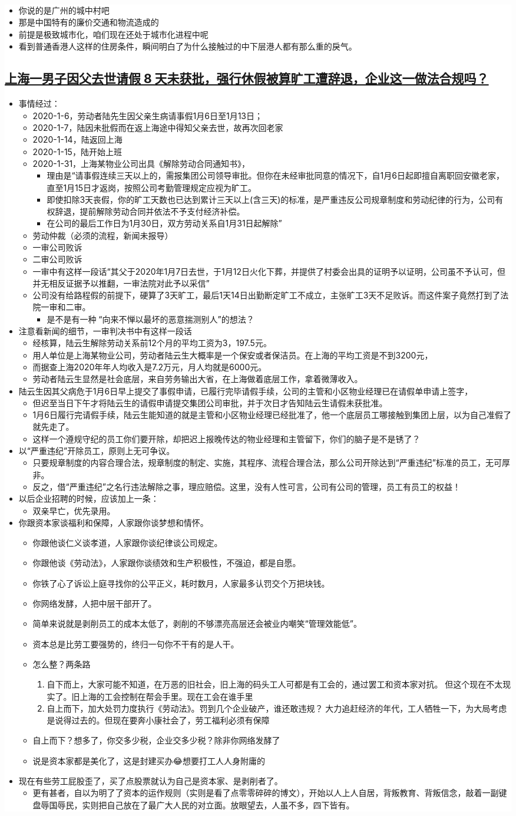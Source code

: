   - 你说的是广州的城中村吧
  - 那是中国特有的廉价交通和物流造成的
  - 前提是极致城市化，咱们现在还处于城市化进程中呢
  - 看到普通香港人这样的住房条件，瞬间明白了为什么接触过的中下层港人都有那么重的戾气。

## [上海一男子因父去世请假 8 天未获批，强行休假被算旷工遭辞退，企业这一做法合规吗？](https://www.zhihu.com/question/440932864)

- 事情经过：
  - 2020-1-6，劳动者陆先生因父亲生病请事假1月6日至1月13日；
  - 2020-1-7，陆因未批假而在返上海途中得知父亲去世，故再次回老家
  - 2020-1-14，陆返回上海
  - 2020-1-15，陆开始上班
  - 2020-1-31，上海某物业公司出具《解除劳动合同通知书》，
    - 理由是“请事假连续三天以上的，需报集团公司领导审批。但你在未经审批同意的情况下，自1月6日起即擅自离职回安徽老家，直至1月15日才返岗，按照公司考勤管理规定应视为旷工。
    - 即使扣除3天丧假，你的旷工天数也已达到累计三天以上(含三天)的标准，是严重违反公司规章制度和劳动纪律的行为，公司有权辞退，提前解除劳动合同并依法不予支付经济补偿。
    - 在公司的最后工作日为1月30日，双方劳动关系自1月31日起解除”
  - 劳动仲裁（必须的流程，新闻未报导）
  - 一审公司败诉
  - 二审公司败诉
  - 一审中有这样一段话“其父于2020年1月7日去世，于1月12日火化下葬，并提供了村委会出具的证明予以证明，公司虽不予认可，但并无相反证据予以推翻，一审法院对此予以采信”
  - 公司没有给路程假的前提下，硬算了3天旷工，最后1天14日出勤断定旷工不成立，主张旷工3天不足败诉。而这件案子竟然打到了法院一审和二审。
    - 是不是有一种 “向来不惮以最坏的恶意揣测别人”的想法？
- 注意看新闻的细节，一审判决书中有这样一段话
  - 经核算，陆云生解除劳动关系前12个月的平均工资为3，197.5元。
  - 用人单位是上海某物业公司，劳动者陆云生大概率是一个保安或者保洁员。在上海的平均工资是不到3200元，
  - 而据查上海2020年年人均收入是7.2万元，月人均就是6000元。
  - 劳动者陆云生显然是社会底层，来自劳务输出大省，在上海做着底层工作，拿着微薄收入。
- 陆云生因其父病危于1月6日早上提交了事假申请，已履行完毕请假手续，公司的主管和小区物业经理已在请假单申请上签字，
  - 但迟至当日下午才将陆云生的请假申请提交集团公司审批，并于次日才告知陆云生请假未获批准。
  - 1月6日履行完请假手续，陆云生能知道的就是主管和小区物业经理已经批准了，他一个底层员工哪接触到集团上层，以为自己准假了就先走了。
  - 这样一个遵规守纪的员工你们要开除，却把迟上报晚传达的物业经理和主管留下，你们的脑子是不是锈了？
- 以“严重违纪”开除员工，原则上无可争议。
  - 只要规章制度的内容合理合法，规章制度的制定、实施，其程序、流程合理合法，那么公司开除达到“严重违纪”标准的员工，无可厚非。
  - 反之，借“严重违纪”之名行违法解除之事，理应赔偿。这里，没有人性可言，公司有公司的管理，员工有员工的权益！
- 以后企业招聘的时候，应该加上一条：
  - 双亲早亡，优先录用。
- 你跟资本家谈福利和保障，人家跟你谈梦想和情怀。
  - 你跟他谈仁义谈孝道，人家跟你谈纪律谈公司规定。
  - 你跟他谈《劳动法》，人家跟你谈绩效和生产积极性，不强迫，都是自愿。
  - 你铁了心了诉讼上庭寻找你的公平正义，耗时数月，人家最多认罚交个万把块钱。
  - 你网络发酵，人把中层干部开了。
  - 简单来说就是剥削员工的成本太低了，剥削的不够漂亮高层还会被业内嘲笑“管理效能低”。
  - 资本总是比劳工要强势的，终归一句你不干有的是人干。
  - 怎么整？两条路
    1. 自下而上，大家可能不知道，在万恶的旧社会，旧上海的码头工人可都是有工会的，通过罢工和资本家对抗。 但这个现在不太现实了。旧上海的工会控制在帮会手里。现在工会在谁手里
    2. 自上而下，加大处罚力度执行《劳动法》。罚到几个企业破产，谁还敢违规？ 大力追赶经济的年代，工人牺牲一下，为大局考虑是说得过去的。但现在要奔小康社会了，劳工福利必须有保障

   - 自上而下？想多了，你交多少税，企业交多少税？除非你网络发酵了
   - 说是资本家都是美化了，这是封建买办😂想要打工人人身附庸的
 - 现在有些劳工屁股歪了，买了点股票就认为自己是资本家、是剥削者了。
   - 更有甚者，自以为明了了资本的运作规则（实则是看了点零零碎碎的博文），开始以人上人自居，背叛教育、背叛信念，敲着一副键盘辱国辱民，实则把自己放在了最广大人民的对立面。放眼望去，人虽不多，四下皆有。
